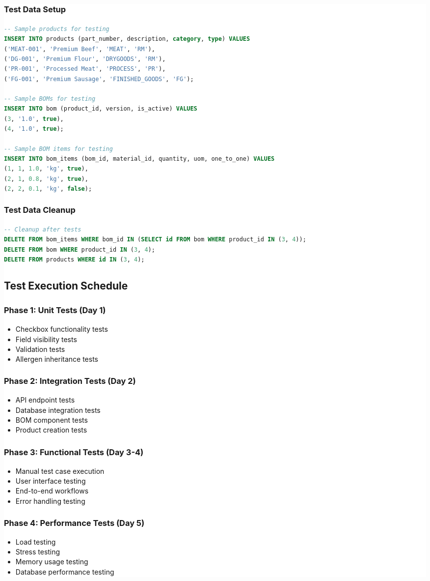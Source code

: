 ### Test Data Setup
```sql
-- Sample products for testing
INSERT INTO products (part_number, description, category, type) VALUES
('MEAT-001', 'Premium Beef', 'MEAT', 'RM'),
('DG-001', 'Premium Flour', 'DRYGOODS', 'RM'),
('PR-001', 'Processed Meat', 'PROCESS', 'PR'),
('FG-001', 'Premium Sausage', 'FINISHED_GOODS', 'FG');

-- Sample BOMs for testing
INSERT INTO bom (product_id, version, is_active) VALUES
(3, '1.0', true),
(4, '1.0', true);

-- Sample BOM items for testing
INSERT INTO bom_items (bom_id, material_id, quantity, uom, one_to_one) VALUES
(1, 1, 1.0, 'kg', true),
(2, 1, 0.8, 'kg', true),
(2, 2, 0.1, 'kg', false);
```

### Test Data Cleanup
```sql
-- Cleanup after tests
DELETE FROM bom_items WHERE bom_id IN (SELECT id FROM bom WHERE product_id IN (3, 4));
DELETE FROM bom WHERE product_id IN (3, 4);
DELETE FROM products WHERE id IN (3, 4);
```

## Test Execution Schedule

### Phase 1: Unit Tests (Day 1)
- Checkbox functionality tests
- Field visibility tests
- Validation tests
- Allergen inheritance tests

### Phase 2: Integration Tests (Day 2)
- API endpoint tests
- Database integration tests
- BOM component tests
- Product creation tests

### Phase 3: Functional Tests (Day 3-4)
- Manual test case execution
- User interface testing
- End-to-end workflows
- Error handling testing

### Phase 4: Performance Tests (Day 5)
- Load testing
- Stress testing
- Memory usage testing
- Database performance testing
